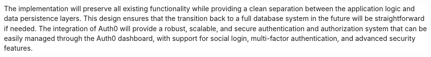 The implementation will preserve all existing functionality while providing a clean separation between the application logic and data persistence layers. This design ensures that the transition back to a full database system in the future will be straightforward if needed. The integration of Auth0 will provide a robust, scalable, and secure authentication and authorization system that can be easily managed through the Auth0 dashboard, with support for social login, multi-factor authentication, and advanced security features.